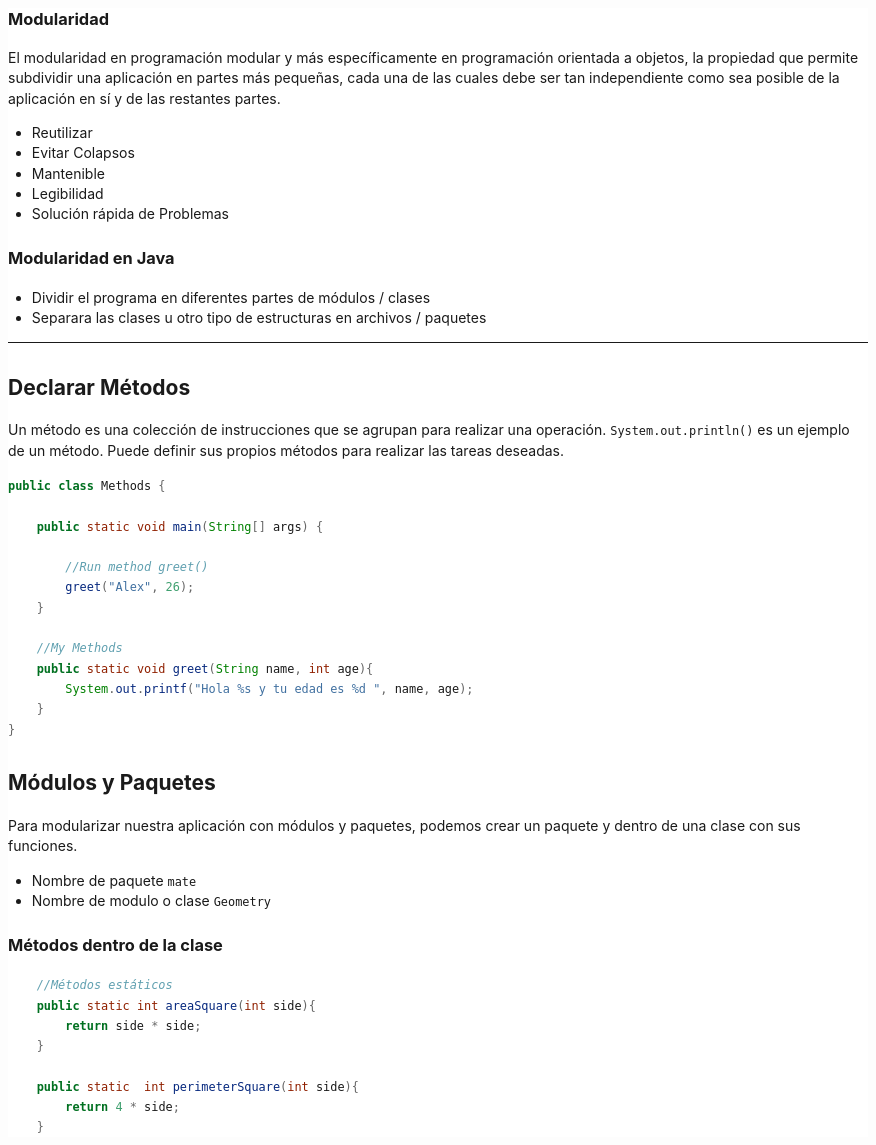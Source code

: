 ### Modularidad
El modularidad en programación modular y más específicamente en programación orientada a objetos, la propiedad que permite subdividir una aplicación en partes más pequeñas, cada una de las cuales debe ser tan independiente como sea posible de la aplicación en sí y de las restantes partes.

- Reutilizar 
- Evitar Colapsos
- Mantenible 
- Legibilidad 
- Solución rápida de Problemas

### Modularidad en Java  
- Dividir el programa en diferentes partes de módulos / clases
- Separara las clases u otro tipo de estructuras en archivos / paquetes

---
## Declarar Métodos
Un método es una colección de instrucciones que se agrupan para realizar una operación. `System.out.println()` es un ejemplo de un método.
Puede definir sus propios métodos para realizar las tareas deseadas.

~~~java
public class Methods {

    public static void main(String[] args) {

        //Run method greet()
        greet("Alex", 26);
    }

    //My Methods
    public static void greet(String name, int age){
        System.out.printf("Hola %s y tu edad es %d ", name, age);
    }
}

~~~

## Módulos y Paquetes
Para modularizar nuestra aplicación con módulos y paquetes, podemos crear un paquete y dentro de una clase con sus funciones. 

- Nombre de paquete `mate`
- Nombre de modulo o clase `Geometry`

### Métodos dentro de la clase 

~~~java
    //Métodos estáticos 
    public static int areaSquare(int side){
        return side * side;
    }

    public static  int perimeterSquare(int side){
        return 4 * side;
    }
~~~
